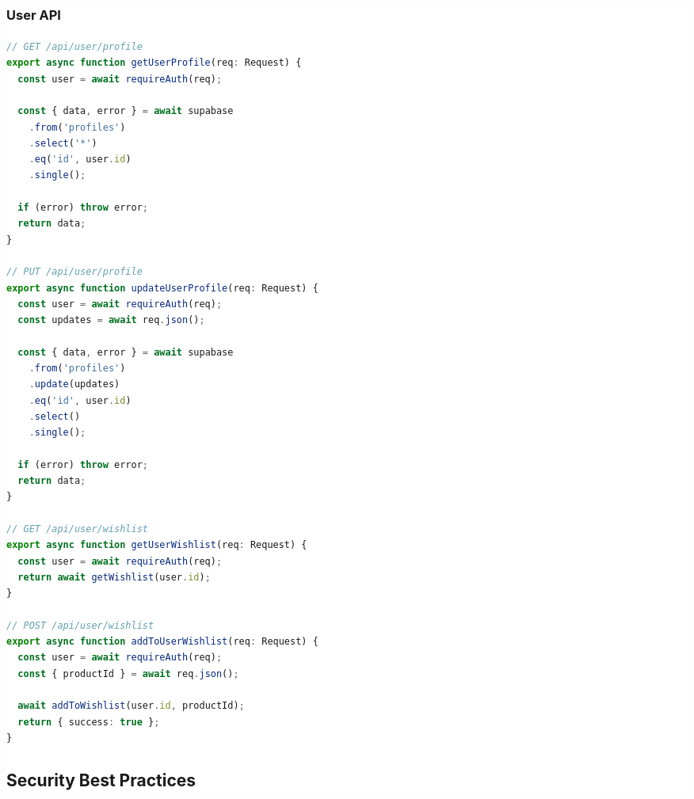 ### User API

```typescript
// GET /api/user/profile
export async function getUserProfile(req: Request) {
  const user = await requireAuth(req);
  
  const { data, error } = await supabase
    .from('profiles')
    .select('*')
    .eq('id', user.id)
    .single();
    
  if (error) throw error;
  return data;
}

// PUT /api/user/profile
export async function updateUserProfile(req: Request) {
  const user = await requireAuth(req);
  const updates = await req.json();
  
  const { data, error } = await supabase
    .from('profiles')
    .update(updates)
    .eq('id', user.id)
    .select()
    .single();
    
  if (error) throw error;
  return data;
}

// GET /api/user/wishlist
export async function getUserWishlist(req: Request) {
  const user = await requireAuth(req);
  return await getWishlist(user.id);
}

// POST /api/user/wishlist
export async function addToUserWishlist(req: Request) {
  const user = await requireAuth(req);
  const { productId } = await req.json();
  
  await addToWishlist(user.id, productId);
  return { success: true };
}
```

## Security Best Practices
